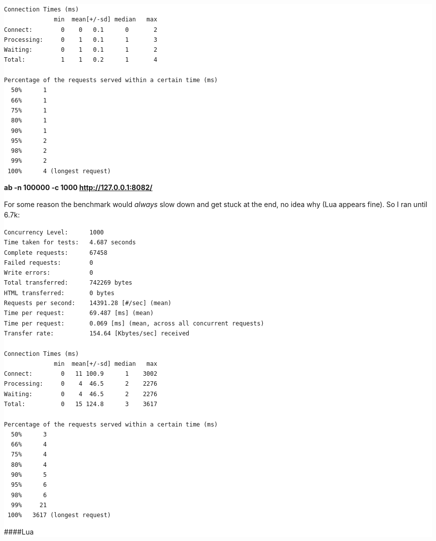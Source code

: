     Connection Times (ms)
                  min  mean[+/-sd] median   max
    Connect:        0    0   0.1      0       2
    Processing:     0    1   0.1      1       3
    Waiting:        0    1   0.1      1       2
    Total:          1    1   0.2      1       4

    Percentage of the requests served within a certain time (ms)
      50%      1
      66%      1
      75%      1
      80%      1
      90%      1
      95%      2
      98%      2
      99%      2
     100%      4 (longest request)

**ab -n 100000 -c 1000 http://127.0.0.1:8082/**

For some reason the benchmark would *always* slow down and get stuck at the end, no idea why (Lua appears fine). So I ran until 6.7k:

    Concurrency Level:      1000
    Time taken for tests:   4.687 seconds
    Complete requests:      67458
    Failed requests:        0
    Write errors:           0
    Total transferred:      742269 bytes
    HTML transferred:       0 bytes
    Requests per second:    14391.28 [#/sec] (mean)
    Time per request:       69.487 [ms] (mean)
    Time per request:       0.069 [ms] (mean, across all concurrent requests)
    Transfer rate:          154.64 [Kbytes/sec] received

    Connection Times (ms)
                  min  mean[+/-sd] median   max
    Connect:        0   11 100.9      1    3002
    Processing:     0    4  46.5      2    2276
    Waiting:        0    4  46.5      2    2276
    Total:          0   15 124.8      3    3617

    Percentage of the requests served within a certain time (ms)
      50%      3
      66%      4
      75%      4
      80%      4
      90%      5
      95%      6
      98%      6
      99%     21
     100%   3617 (longest request)

####Lua
